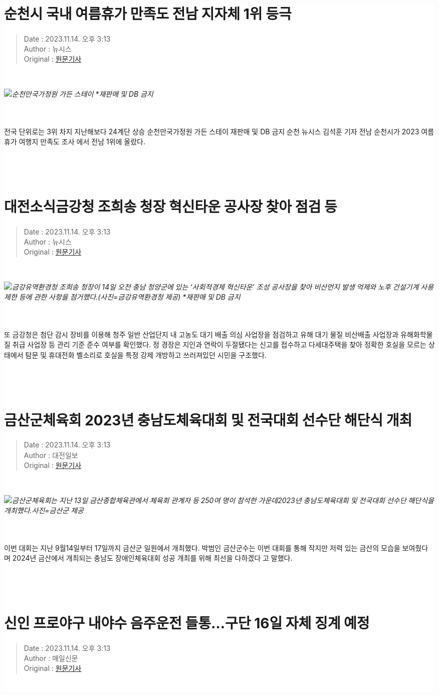   
# 순천시 국내 여름휴가 만족도 전남 지자체 1위 등극  
  
> Date : 2023.11.14. 오후 3:13  
> Author : 뉴시스  
> Original : [원문기사](https://n.news.naver.com/mnews/article/003/0012208785?sid=102)  
<br/>  
  
<img src="https://imgnews.pstatic.net/image/003/2023/11/14/NISI20231114_0001411584_web_20231114150149_20231114151313454.jpg?type=w647" id="img1"></img><em class="img_desc">순천만국가정원 가든 스테이 *재판매 및 DB 금지</em>  
<br/><br/>  
  
전국 단위로는 3위 차지 지난해보다 24계단 상승 순천만국가정원 가든 스테이 재판매 및 DB 금지 순천 뉴시스 김석훈 기자 전남 순천시가 2023 여름휴가 여행지 만족도 조사 에서 전남 1위에 올랐다.  
<br/><br/><br/>  

  
# 대전소식금강청 조희송 청장 혁신타운 공사장 찾아 점검 등  
  
> Date : 2023.11.14. 오후 3:13  
> Author : 뉴시스  
> Original : [원문기사](https://n.news.naver.com/mnews/article/003/0012208782?sid=102)  
<br/>  
  
<img src="https://imgnews.pstatic.net/image/003/2023/11/14/NISI20231114_0001411602_web_20231114150754_20231114151306016.jpg?type=w647" id="img1"></img><em class="img_desc">금강유역환경청 조희송 청장이 14일 오전 충남 청양군에 있는 ‘사회적경제 혁신타운’ 조성 공사장을 찾아 비산먼지 발생 억제와 노후 건설기계 사용 제한 등에 관한 사항을 점거했다.(사진=금강유역환경청 제공) *재판매 및 DB 금지</em>  
<br/><br/>  
  
또 금강청은 첨단 감시 장비를 이용해 청주 일반 산업단지 내 고농도 대기 배출 의심 사업장을 점검하고 유해 대기 물질 비산배출 사업장과 유해화학물질 취급 사업장 등 관리 기준 준수 여부를 확인했다.
정 경장은 지인과 연락이 두절됐다는 신고를 접수하고 다세대주택을 찾아 정확한 호실을 모르는 상태에서 탐문 및 휴대전화 벨소리로 호실을 특정 강제 개방하고 쓰러져있던 시민을 구조했다.  
<br/><br/><br/>  

  
# 금산군체육회 2023년 충남도체육대회 및 전국대회 선수단 해단식 개최  
  
> Date : 2023.11.14. 오후 3:13  
> Author : 대전일보  
> Original : [원문기사](https://n.news.naver.com/mnews/article/656/0000069303?sid=102)  
<br/>  
  
<img src="https://imgnews.pstatic.net/image/656/2023/11/14/0000069303_001_20231114151305256.jpg?type=w647" id="img1"></img><em class="img_desc">금산군체육회는 지난 13일 금산종합체육관에서 체육회 관계자 등 250여 명이 참석한 가운데2023년 충남도체육대회 및 전국대회 선수단 해단식을 개최했다.사진=금산군 제공</em>  
<br/><br/>  
  
이번 대회는 지난 9월14일부터 17일까지 금산군 일원에서 개최했다.
박범인 금산군수는 이번 대회를 통해 작지만 저력 있는 금산의 모습을 보여줬다 며 2024년 금산에서 개최되는 충남도 장애인체육대회 성공 개최를 위해 최선을 다하겠다 고 말했다.  
<br/><br/><br/>  

  
# 신인 프로야구 내야수 음주운전 들통…구단 16일 자체 징계 예정  
  
> Date : 2023.11.14. 오후 3:13  
> Author : 매일신문  
> Original : [원문기사](https://n.news.naver.com/mnews/article/088/0000845885?sid=102)  
<br/>  
  